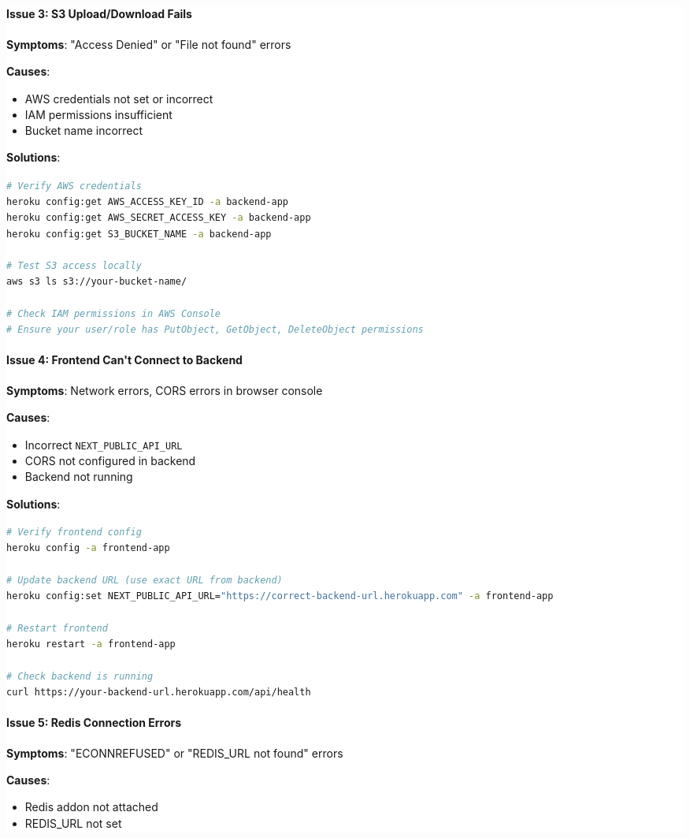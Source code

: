 #### Issue 3: S3 Upload/Download Fails

**Symptoms**: "Access Denied" or "File not found" errors

**Causes**:
- AWS credentials not set or incorrect
- IAM permissions insufficient
- Bucket name incorrect

**Solutions**:

```bash
# Verify AWS credentials
heroku config:get AWS_ACCESS_KEY_ID -a backend-app
heroku config:get AWS_SECRET_ACCESS_KEY -a backend-app
heroku config:get S3_BUCKET_NAME -a backend-app

# Test S3 access locally
aws s3 ls s3://your-bucket-name/

# Check IAM permissions in AWS Console
# Ensure your user/role has PutObject, GetObject, DeleteObject permissions
```

#### Issue 4: Frontend Can't Connect to Backend

**Symptoms**: Network errors, CORS errors in browser console

**Causes**:
- Incorrect `NEXT_PUBLIC_API_URL`
- CORS not configured in backend
- Backend not running

**Solutions**:

```bash
# Verify frontend config
heroku config -a frontend-app

# Update backend URL (use exact URL from backend)
heroku config:set NEXT_PUBLIC_API_URL="https://correct-backend-url.herokuapp.com" -a frontend-app

# Restart frontend
heroku restart -a frontend-app

# Check backend is running
curl https://your-backend-url.herokuapp.com/api/health
```

#### Issue 5: Redis Connection Errors

**Symptoms**: "ECONNREFUSED" or "REDIS_URL not found" errors

**Causes**:
- Redis addon not attached
- REDIS_URL not set
